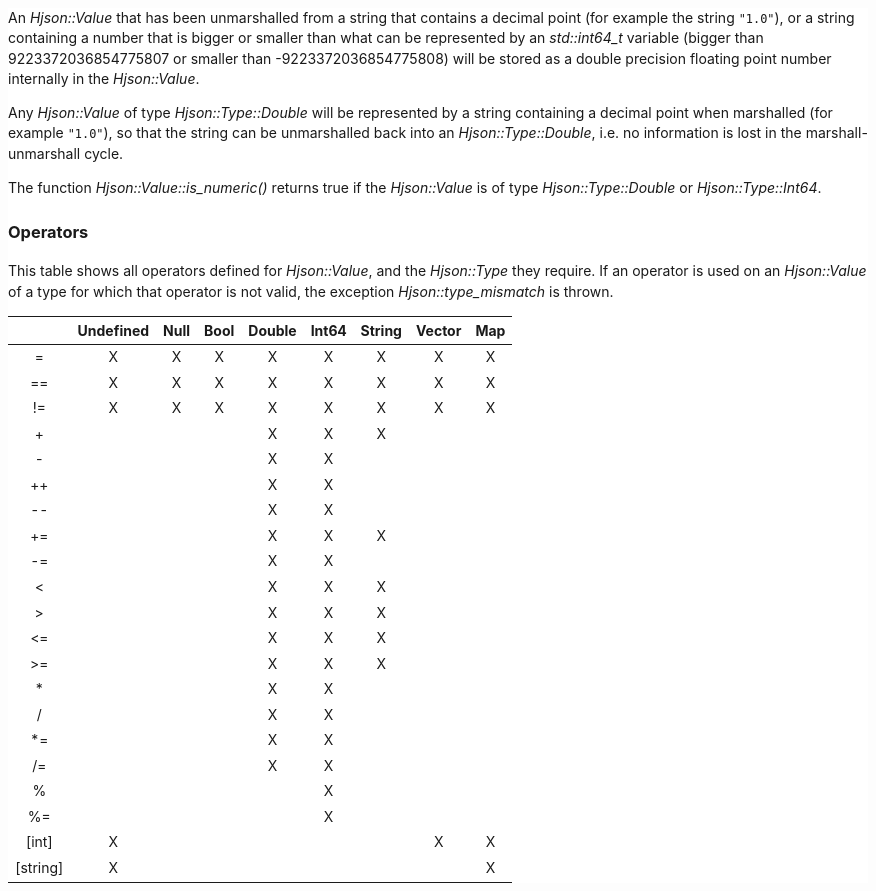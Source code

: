 An *Hjson::Value* that has been unmarshalled from a string that contains a decimal point (for example the string `"1.0"`), or a string containing a number that is bigger or smaller than what can be represented by an *std::int64_t* variable (bigger than 9223372036854775807 or smaller than -9223372036854775808) will be stored as a double precision floating point number internally in the *Hjson::Value*.

Any *Hjson::Value* of type *Hjson::Type::Double* will be represented by a string containing a decimal point when marshalled (for example `"1.0"`), so that the string can be unmarshalled back into an *Hjson::Type::Double*, i.e. no information is lost in the marshall-unmarshall cycle.

The function *Hjson::Value::is_numeric()* returns true if the *Hjson::Value* is of type *Hjson::Type::Double* or *Hjson::Type::Int64*.

### Operators

This table shows all operators defined for *Hjson::Value*, and the *Hjson::Type* they require. If an operator is used on an *Hjson::Value* of a type for which that operator is not valid, the exception *Hjson::type_mismatch* is thrown.

| | Undefined | Null | Bool | Double | Int64 | String | Vector | Map |
| :-: | :-: | :-: | :-: | :-: | :-: | :-: | :-: | :-: |
| = | X | X | X | X | X | X | X | X |
| == | X | X | X | X | X | X | X | X |
| != | X | X | X | X | X | X | X | X |
| + | | | | X | X | X | | |
| - | | | | X | X | | | |
| ++ | | | | X | X | | | |
| -- | | | | X | X | | | |
| += | | | | X | X | X | | |
| -= | | | | X | X | | | |
| < | | | | X | X | X | | |
| > | | | | X | X | X | | |
| <= | | | | X | X | X | | |
| >= | | | | X | X | X | | |
| \* | | | | X | X | | | |
| \/ | | | | X | X | | | |
| \*= | | | | X | X | | | |
| \/= | | | | X | X | | | |
| % | | | | | X | | | |
| %= | | | | | X | | | |
| \[int\] | X | | | | | | X | X |
| \[string\] | X | | | | | | | X |
